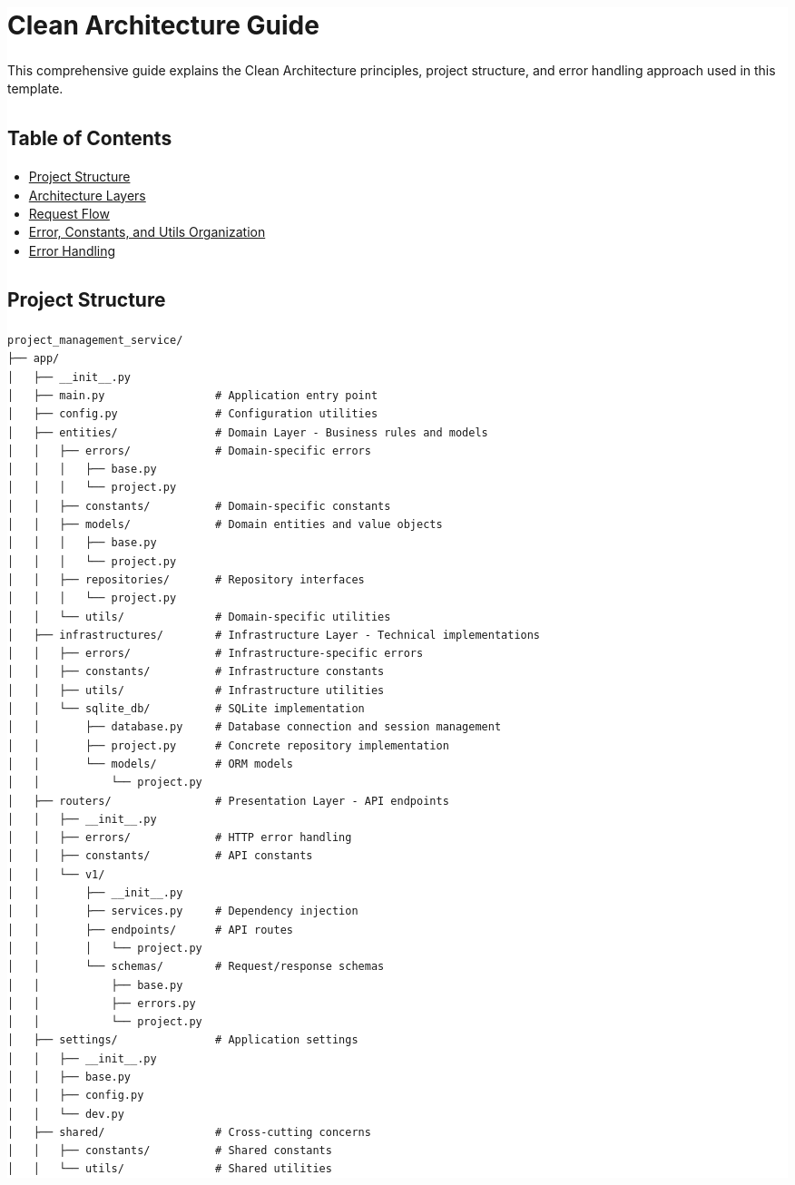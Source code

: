 # Clean Architecture Guide

This comprehensive guide explains the Clean Architecture principles, project structure, and error handling approach used in this template.

## Table of Contents

- [Project Structure](#project-structure)
- [Architecture Layers](#architecture-layers)
- [Request Flow](#request-flow)
- [Error, Constants, and Utils Organization](#error-constants-and-utils-organization)
- [Error Handling](#error-handling)

## Project Structure

```text
project_management_service/
├── app/
│   ├── __init__.py
│   ├── main.py                 # Application entry point
│   ├── config.py               # Configuration utilities
│   ├── entities/               # Domain Layer - Business rules and models
│   │   ├── errors/             # Domain-specific errors
│   │   │   ├── base.py
│   │   │   └── project.py
│   │   ├── constants/          # Domain-specific constants
│   │   ├── models/             # Domain entities and value objects
│   │   │   ├── base.py
│   │   │   └── project.py
│   │   ├── repositories/       # Repository interfaces
│   │   │   └── project.py
│   │   └── utils/              # Domain-specific utilities
│   ├── infrastructures/        # Infrastructure Layer - Technical implementations
│   │   ├── errors/             # Infrastructure-specific errors
│   │   ├── constants/          # Infrastructure constants
│   │   ├── utils/              # Infrastructure utilities
│   │   └── sqlite_db/          # SQLite implementation
│   │       ├── database.py     # Database connection and session management
│   │       ├── project.py      # Concrete repository implementation
│   │       └── models/         # ORM models
│   │           └── project.py
│   ├── routers/                # Presentation Layer - API endpoints
│   │   ├── __init__.py
│   │   ├── errors/             # HTTP error handling
│   │   ├── constants/          # API constants
│   │   └── v1/
│   │       ├── __init__.py
│   │       ├── services.py     # Dependency injection
│   │       ├── endpoints/      # API routes
│   │       │   └── project.py
│   │       └── schemas/        # Request/response schemas
│   │           ├── base.py
│   │           ├── errors.py
│   │           └── project.py
│   ├── settings/               # Application settings
│   │   ├── __init__.py
│   │   ├── base.py
│   │   ├── config.py
│   │   └── dev.py
│   ├── shared/                 # Cross-cutting concerns
│   │   ├── constants/          # Shared constants
│   │   └── utils/              # Shared utilities
```